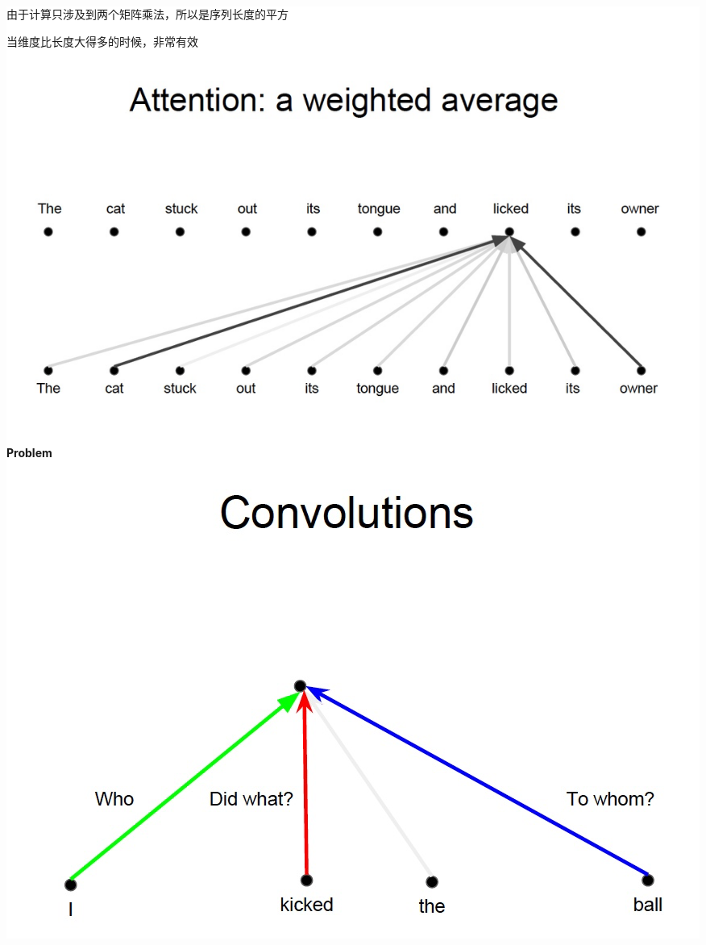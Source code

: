 由于计算只涉及到两个矩阵乘法，所以是序列长度的平方

当维度比长度大得多的时候，非常有效

![image-20190715173427233](imgs/image-20190715173427233.png)

#### Problem

![image-20190715173449641](imgs/image-20190715173449641.png)
